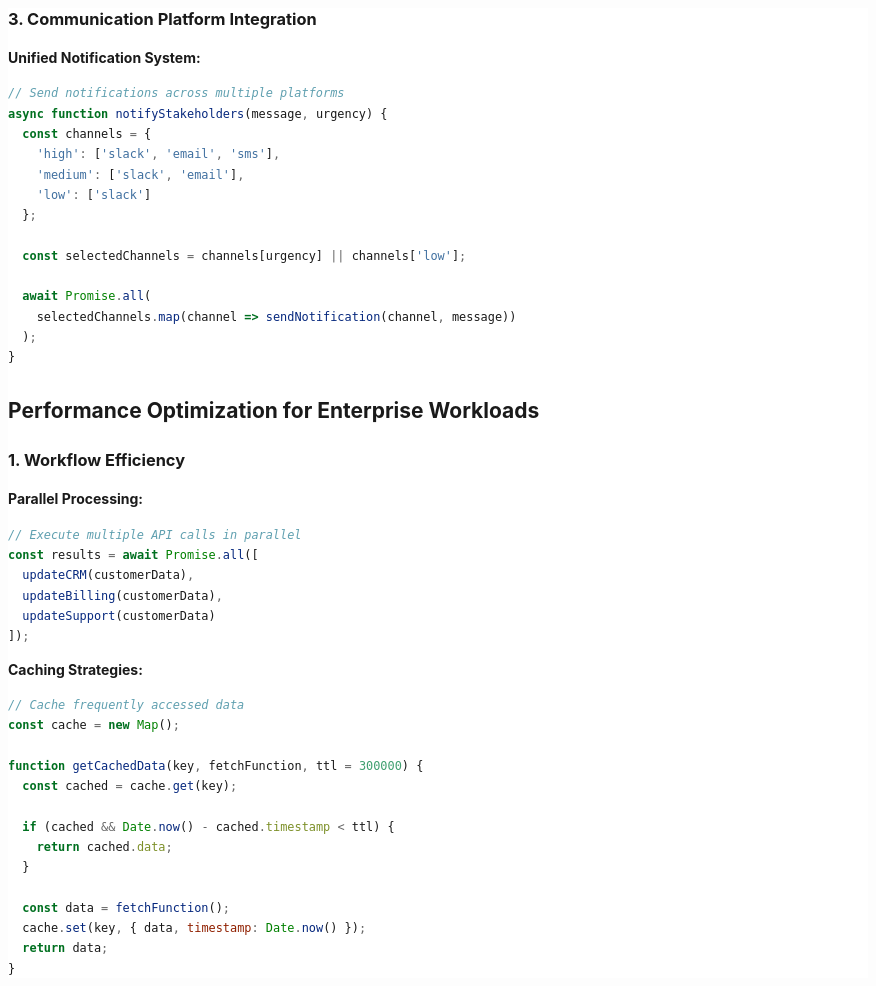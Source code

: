 ### 3. Communication Platform Integration

**Unified Notification System:**
```javascript
// Send notifications across multiple platforms
async function notifyStakeholders(message, urgency) {
  const channels = {
    'high': ['slack', 'email', 'sms'],
    'medium': ['slack', 'email'],
    'low': ['slack']
  };

  const selectedChannels = channels[urgency] || channels['low'];

  await Promise.all(
    selectedChannels.map(channel => sendNotification(channel, message))
  );
}
```

## Performance Optimization for Enterprise Workloads

### 1. Workflow Efficiency

**Parallel Processing:**
```javascript
// Execute multiple API calls in parallel
const results = await Promise.all([
  updateCRM(customerData),
  updateBilling(customerData),
  updateSupport(customerData)
]);
```

**Caching Strategies:**
```javascript
// Cache frequently accessed data
const cache = new Map();

function getCachedData(key, fetchFunction, ttl = 300000) {
  const cached = cache.get(key);

  if (cached && Date.now() - cached.timestamp < ttl) {
    return cached.data;
  }

  const data = fetchFunction();
  cache.set(key, { data, timestamp: Date.now() });
  return data;
}
```
